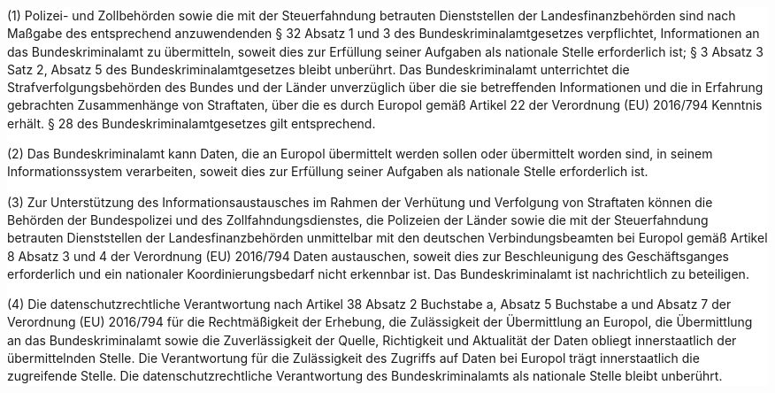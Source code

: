 <div>

<div class="jnhtml">

<div>

<div class="jurAbsatz">

(1) Polizei- und Zollbehörden sowie die mit der Steuerfahndung betrauten
Dienststellen der Landesfinanzbehörden sind nach Maßgabe des
entsprechend anzuwendenden § 32 Absatz 1 und 3 des
Bundeskriminalamtgesetzes verpflichtet, Informationen an das
Bundeskriminalamt zu übermitteln, soweit dies zur Erfüllung seiner
Aufgaben als nationale Stelle erforderlich ist; § 3 Absatz 3 Satz 2,
Absatz 5 des Bundeskriminalamtgesetzes bleibt unberührt. Das
Bundeskriminalamt unterrichtet die Strafverfolgungsbehörden des Bundes
und der Länder unverzüglich über die sie betreffenden Informationen und
die in Erfahrung gebrachten Zusammenhänge von Straftaten, über die es
durch Europol gemäß Artikel 22 der Verordnung (EU) 2016/794 Kenntnis
erhält. § 28 des Bundeskriminalamtgesetzes gilt entsprechend.

</div>

<div class="jurAbsatz">

(2) Das Bundeskriminalamt kann Daten, die an Europol übermittelt werden
sollen oder übermittelt worden sind, in seinem Informationssystem
verarbeiten, soweit dies zur Erfüllung seiner Aufgaben als nationale
Stelle erforderlich ist.

</div>

<div class="jurAbsatz">

(3) Zur Unterstützung des Informationsaustausches im Rahmen der
Verhütung und Verfolgung von Straftaten können die Behörden der
Bundespolizei und des Zollfahndungsdienstes, die Polizeien der Länder
sowie die mit der Steuerfahndung betrauten Dienststellen der
Landesfinanzbehörden unmittelbar mit den deutschen Verbindungsbeamten
bei Europol gemäß Artikel 8 Absatz 3 und 4 der Verordnung (EU) 2016/794
Daten austauschen, soweit dies zur Beschleunigung des Geschäftsganges
erforderlich und ein nationaler Koordinierungsbedarf nicht erkennbar
ist. Das Bundeskriminalamt ist nachrichtlich zu beteiligen.

</div>

<div class="jurAbsatz">

(4) Die datenschutzrechtliche Verantwortung nach Artikel 38 Absatz 2
Buchstabe a, Absatz 5 Buchstabe a und Absatz 7 der Verordnung (EU)
2016/794 für die Rechtmäßigkeit der Erhebung, die Zulässigkeit der
Übermittlung an Europol, die Übermittlung an das Bundeskriminalamt
sowie die Zuverlässigkeit der Quelle, Richtigkeit und Aktualität der
Daten obliegt innerstaatlich der übermittelnden Stelle. Die
Verantwortung für die Zulässigkeit des Zugriffs auf Daten bei Europol
trägt innerstaatlich die zugreifende Stelle. Die datenschutzrechtliche
Verantwortung des Bundeskriminalamts als nationale Stelle bleibt
unberührt.
